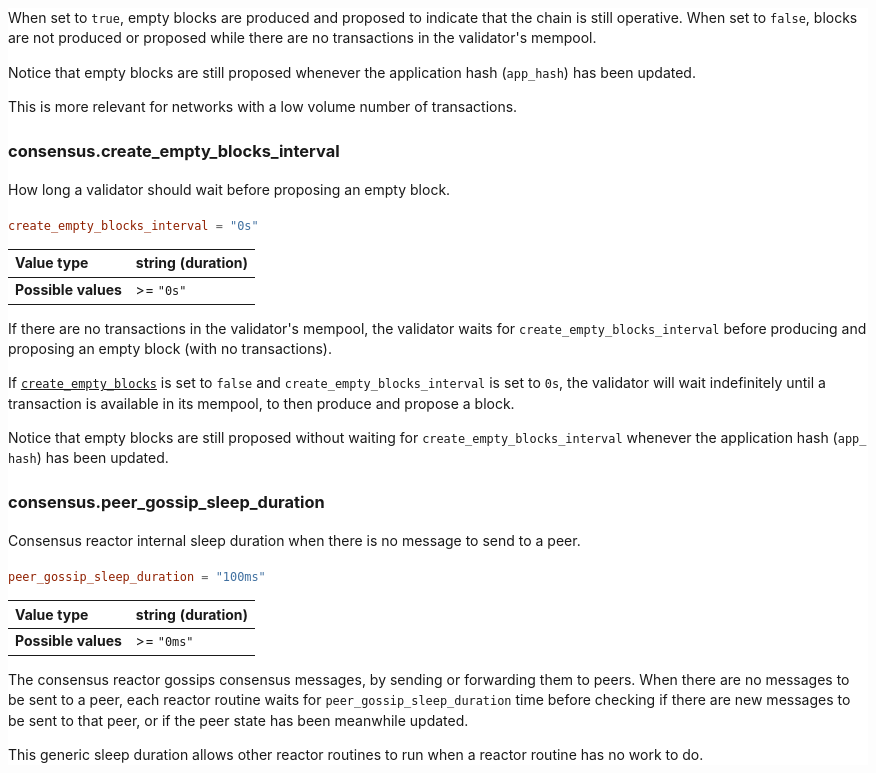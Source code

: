 When set to `true`, empty blocks are produced and proposed to indicate that the
chain is still operative.
When set to `false`, blocks are not produced or proposed while there are no
transactions in the validator's mempool.

Notice that empty blocks are still proposed whenever the application hash
(`app_hash`) has been updated.

This is more relevant for networks with a low volume number of transactions.

### consensus.create_empty_blocks_interval

How long a validator should wait before proposing an empty block.

```toml
create_empty_blocks_interval = "0s"
```

| Value type          | string (duration) |
|:--------------------|:------------------|
| **Possible values** | &gt;= `"0s"`      |

If there are no transactions in the validator's mempool, the validator
waits for `create_empty_blocks_interval` before producing and proposing an
empty block (with no transactions).

If [`create_empty_blocks`](#createemptyblocks) is set to `false` and
`create_empty_blocks_interval` is set to `0s`, the validator will wait
indefinitely until a transaction is available in its mempool,
to then produce and propose a block.

Notice that empty blocks are still proposed without waiting for `create_empty_blocks_interval`
whenever the application hash
(`app_hash`) has been updated.

### consensus.peer_gossip_sleep_duration

Consensus reactor internal sleep duration when there is no message to send to a peer.

```toml
peer_gossip_sleep_duration = "100ms"
```

| Value type          | string (duration) |
|:--------------------|:------------------|
| **Possible values** | &gt;= `"0ms"`     |

The consensus reactor gossips consensus messages, by sending or forwarding them
to peers.
When there are no messages to be sent to a peer, each reactor routine waits for
`peer_gossip_sleep_duration` time before checking if there are new messages to
be sent to that peer, or if the peer state has been meanwhile updated.

This generic sleep duration allows other reactor routines to run when a reactor
routine has no work to do.
